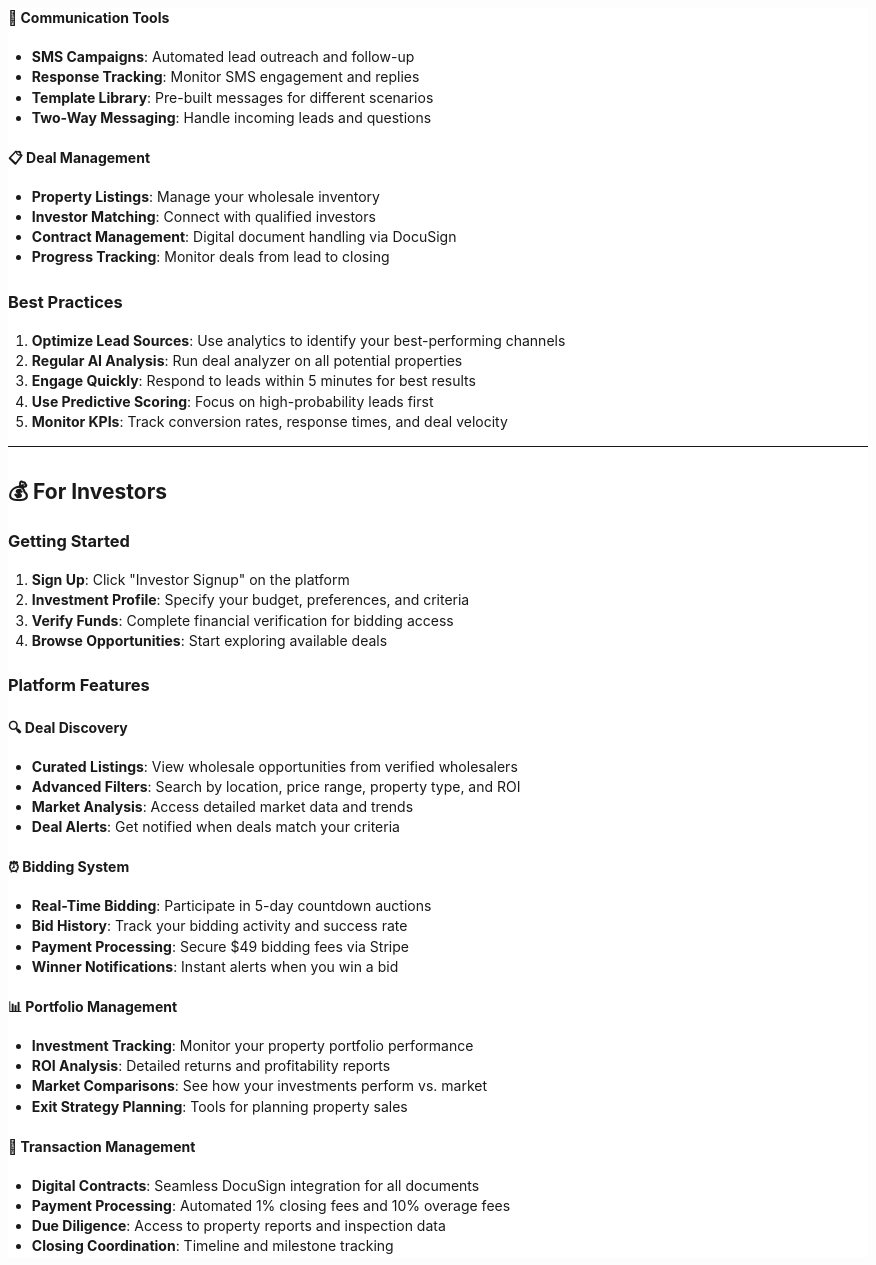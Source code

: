 #### 📱 Communication Tools
- **SMS Campaigns**: Automated lead outreach and follow-up
- **Response Tracking**: Monitor SMS engagement and replies
- **Template Library**: Pre-built messages for different scenarios
- **Two-Way Messaging**: Handle incoming leads and questions

#### 📋 Deal Management
- **Property Listings**: Manage your wholesale inventory
- **Investor Matching**: Connect with qualified investors
- **Contract Management**: Digital document handling via DocuSign
- **Progress Tracking**: Monitor deals from lead to closing

### Best Practices
1. **Optimize Lead Sources**: Use analytics to identify your best-performing channels
2. **Regular AI Analysis**: Run deal analyzer on all potential properties
3. **Engage Quickly**: Respond to leads within 5 minutes for best results
4. **Use Predictive Scoring**: Focus on high-probability leads first
5. **Monitor KPIs**: Track conversion rates, response times, and deal velocity

---

## 💰 For Investors

### Getting Started
1. **Sign Up**: Click "Investor Signup" on the platform
2. **Investment Profile**: Specify your budget, preferences, and criteria
3. **Verify Funds**: Complete financial verification for bidding access
4. **Browse Opportunities**: Start exploring available deals

### Platform Features

#### 🔍 Deal Discovery
- **Curated Listings**: View wholesale opportunities from verified wholesalers
- **Advanced Filters**: Search by location, price range, property type, and ROI
- **Market Analysis**: Access detailed market data and trends
- **Deal Alerts**: Get notified when deals match your criteria

#### ⏰ Bidding System
- **Real-Time Bidding**: Participate in 5-day countdown auctions
- **Bid History**: Track your bidding activity and success rate
- **Payment Processing**: Secure $49 bidding fees via Stripe
- **Winner Notifications**: Instant alerts when you win a bid

#### 📊 Portfolio Management
- **Investment Tracking**: Monitor your property portfolio performance
- **ROI Analysis**: Detailed returns and profitability reports
- **Market Comparisons**: See how your investments perform vs. market
- **Exit Strategy Planning**: Tools for planning property sales

#### 📄 Transaction Management
- **Digital Contracts**: Seamless DocuSign integration for all documents
- **Payment Processing**: Automated 1% closing fees and 10% overage fees
- **Due Diligence**: Access to property reports and inspection data
- **Closing Coordination**: Timeline and milestone tracking
